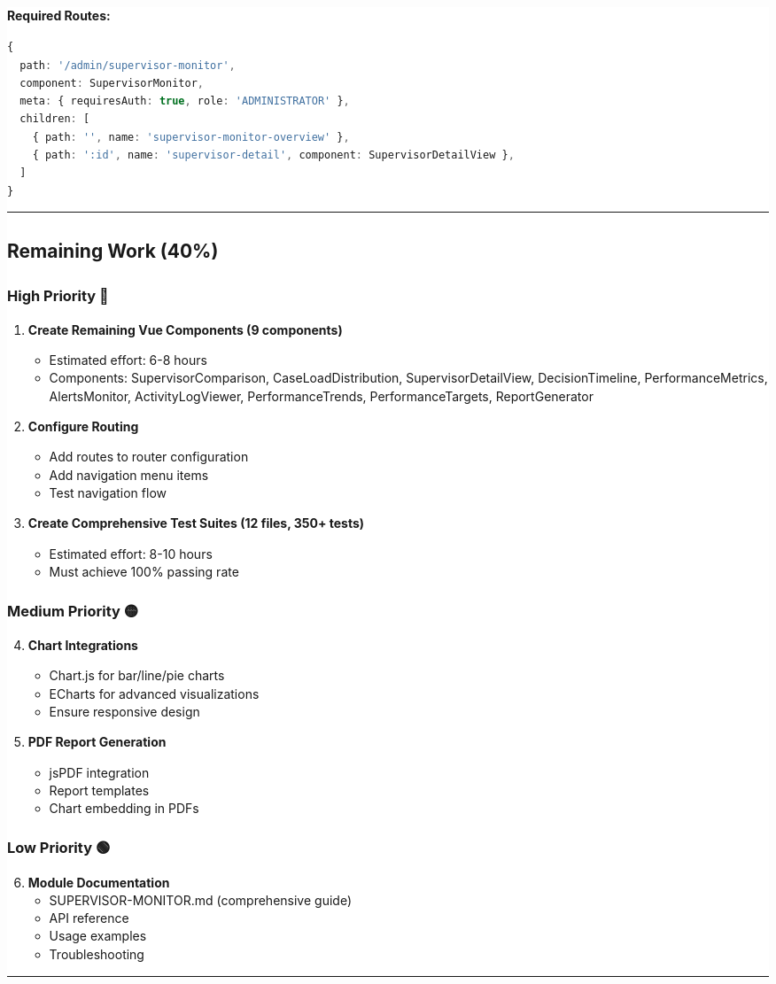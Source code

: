 **Required Routes:**
```typescript
{
  path: '/admin/supervisor-monitor',
  component: SupervisorMonitor,
  meta: { requiresAuth: true, role: 'ADMINISTRATOR' },
  children: [
    { path: '', name: 'supervisor-monitor-overview' },
    { path: ':id', name: 'supervisor-detail', component: SupervisorDetailView },
  ]
}
```

---

## Remaining Work (40%)

### **High Priority** 🔴

1. **Create Remaining Vue Components (9 components)**
   - Estimated effort: 6-8 hours
   - Components: SupervisorComparison, CaseLoadDistribution, SupervisorDetailView, DecisionTimeline, PerformanceMetrics, AlertsMonitor, ActivityLogViewer, PerformanceTrends, PerformanceTargets, ReportGenerator

2. **Configure Routing**
   - Add routes to router configuration
   - Add navigation menu items
   - Test navigation flow

3. **Create Comprehensive Test Suites (12 files, 350+ tests)**
   - Estimated effort: 8-10 hours
   - Must achieve 100% passing rate

### **Medium Priority** 🟡

4. **Chart Integrations**
   - Chart.js for bar/line/pie charts
   - ECharts for advanced visualizations
   - Ensure responsive design

5. **PDF Report Generation**
   - jsPDF integration
   - Report templates
   - Chart embedding in PDFs

### **Low Priority** 🟢

6. **Module Documentation**
   - SUPERVISOR-MONITOR.md (comprehensive guide)
   - API reference
   - Usage examples
   - Troubleshooting

---
